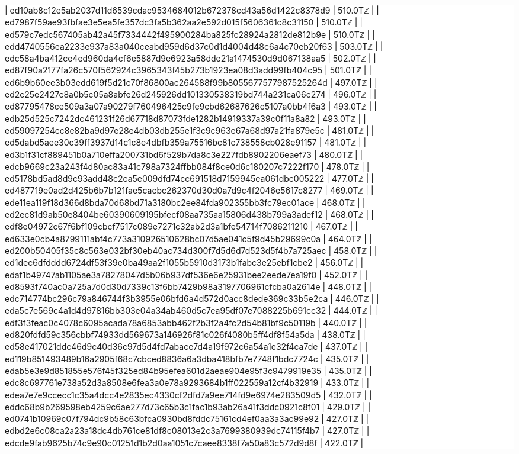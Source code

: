 | ed10ab8c12e5ab2037d11d6539cdac9534684012b672378cd43a56d1422c8378d9 | 510.0Tℤ |
| ed7987f59ae93fbfae3e5ea5fe357dc3fa5b362aa2e592d015f5606361c8c31150 | 510.0Tℤ |
| ed579c7edc567405ab42a45f7334442f495900284ba825fc28924a2812de812b9e | 510.0Tℤ |
| edd4740556ea2233e937a83a040ceabd959d6d37c0d1d4004d48c6a4c70eb20f63 | 503.0Tℤ |
| edc58a4ba412ce4ed960da4cf6e5887d9e6923a58dde21a1474530d9d067138aa5 | 502.0Tℤ |
| ed87f90a2177fa26c570f562924c3965343f45b273b1923ea08d3add99fb404c95 | 501.0Tℤ |
| ed6b9b60ee3b03edd619f5d21c70f86800ac264588f99b8055677577987525264d | 497.0Tℤ |
| ed2c25e2427c8a0b5c05a8abfe26d245926dd101330538319bd744a231ca06c274 | 496.0Tℤ |
| ed87795478ce509a3a07a90279f760496425c9fe9cbd62687626c5107a0bb4f6a3 | 493.0Tℤ |
| edb25d525c7242dc461231f26d67718d87073fde1282b14919337a39c0f11a8a82 | 493.0Tℤ |
| ed59097254cc8e82ba9d97e28e4db03db255e1f3c9c963e67a68d97a21fa879e5c | 481.0Tℤ |
| ed5dabd5aee30c39ff3937d14c1c8e4dbfb359a75516bc81c738558cb028e91157 | 481.0Tℤ |
| ed3b1f31cf889451b0a710effa200731bd6f529b7da8c3e227fdb8902206eaef73 | 480.0Tℤ |
| edcb9669c23a243f4d80ac83a41c798a7324ffbb084f8ce0d6c180207c7222f170 | 478.0Tℤ |
| ed5178bd5ad8d9c93add48c2ca5e009dfd74cc691518d7159945ea061dbc005222 | 477.0Tℤ |
| ed487719e0ad2d425b6b7b121fae5cacbc262370d30d0a7d9c4f2046e5617c8277 | 469.0Tℤ |
| ede11ea119f18d366d8bda70d68bd71a3180bc2ee84fda902355bb3fc79ec01ace | 468.0Tℤ |
| ed2ec81d9ab50e8404be60390609195bfecf08aa735aa15806d438b799a3adef12 | 468.0Tℤ |
| edf8e04972c67f6bf109cbcf7517c089e7271c32ab2d3a1bfe54714f7086211210 | 467.0Tℤ |
| ed633e0cb4a8799111abf4c773a310926510628bc07d5ae041c5f9d45b29699c0a | 464.0Tℤ |
| ed200b50405f35c8c563e032bf30eb40ac734d300f7d5d6d7d523d5f4b7a725aec | 458.0Tℤ |
| ed1dec6dfdddd6724df53f39e0ba49aa2f1055b5910d3173b1fabc3e25ebf1cbe2 | 456.0Tℤ |
| edaf1b49747ab1105ae3a78278047d5b06b937df536e6e25931bee2eede7ea19f0 | 452.0Tℤ |
| ed8593f740ac0a725a7d0d30d7339c13f6bb7429b98a3197706961cfcba0a2614e | 448.0Tℤ |
| edc714774bc296c79a846744f3b3955e06bfd6a4d572d0acc8dede369c33b5e2ca | 446.0Tℤ |
| eda5c7e569c4a1d4d97816bb303e04a34ab460d5c7ea95df07e7088225b691cc32 | 444.0Tℤ |
| edf3f3feac0c4078c6095acada78a6853abb462f2b3f2a4fc2d54b81bf9c50119b | 440.0Tℤ |
| ed820fdfd59c356cbbf74933dd569673a146926f81c026f4080b5ff4df8f54a5da | 438.0Tℤ |
| ed58e417021ddc46d9c40d36c97d5d4fd7abace7d4a19f972c6a54a1e32f4ca7de | 437.0Tℤ |
| ed119b851493489b16a2905f68c7cbced8836a6a3dba418bfb7e7748f1bdc7724c | 435.0Tℤ |
| edab5e3e9d851855e576f45f325ed84b95efea601d2aeae904e95f3c9479919e35 | 435.0Tℤ |
| edc8c697761e738a52d3a8508e6fea3a0e78a9293684b1ff022559a12cf4b32919 | 433.0Tℤ |
| edea7e7e9ccecc1c35a4dcc4e2835ec4330cf2dfd7a9ee714fd9e6974e283509d5 | 432.0Tℤ |
| eddc68b9b269598eb4259c6ae277d73c65b3c1fac1b93ab26a41f3ddc0921c8f01 | 429.0Tℤ |
| ed0741b10969c07f794dc9b58c63bfca0930bd8fddc75161cd4ef0aa3a3ac99e92 | 427.0Tℤ |
| edbd2e6c08ca2a23a18dc4db761ce81df8c08013e2c3a7699380939dc74115f4b7 | 427.0Tℤ |
| edcde9fab9625b74c9e90c01251d1b2d0aa1051c7caee8338f7a50a83c572d9d8f | 422.0Tℤ |